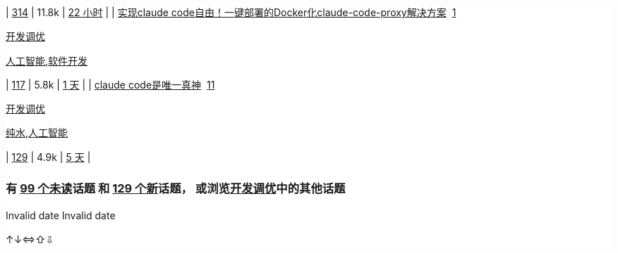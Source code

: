 

 | [314](/t/topic/604327/1) | 11.8k | [22 小时](/t/topic/604327/320) |
| [实现claude code自由！一键部署的Docker化claude-code-proxy解决方案](/t/topic/760680/125)  [1](/t/topic/760680/125 "您在此话题中有 1 个未读帖子")

[开发调优](/c/develop/4)

[人工智能](/tag/人工智能),[软件开发](/tag/软件开发)



 | [117](/t/topic/760680/1) | 5.8k | [1 天](/t/topic/760680/125) |
| [claude code是唯一真神](/t/topic/734386/122)  [11](/t/topic/734386/122 "您在此话题中有 11 个未读帖子")

[开发调优](/c/develop/4)

[纯水](/tag/纯水),[人工智能](/tag/人工智能)



 | [129](/t/topic/734386/1) | 4.9k | [5 天](/t/topic/734386/132) |

### 有 [99 个未读](/unread)话题 和 [129 个新](/new)话题， 或浏览[开发调优](/c/develop/4)中的其他话题

Invalid date Invalid date

↑↓⇔⇧⇩